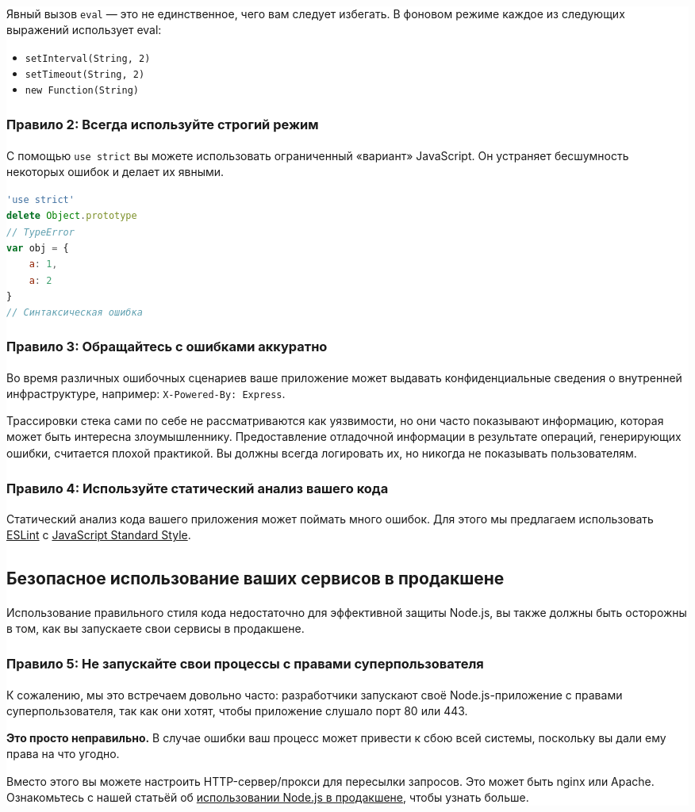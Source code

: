 Явный вызов `eval` — это не единственное, чего вам следует избегать. В фоновом режиме каждое из следующих выражений использует eval:

* `setInterval(String, 2)`
* `setTimeout(String, 2)`
* `new Function(String)`

### Правило 2: Всегда используйте строгий режим

С помощью `use strict` вы можете использовать ограниченный «вариант» JavaScript. Он устраняет бесшумность некоторых ошибок и делает их явными.

```javascript
'use strict'
delete Object.prototype
// TypeError
var obj = {
    a: 1,
    a: 2
}
// Синтаксическая ошибка
```

### Правило 3: Обращайтесь с ошибками аккуратно

Во время различных ошибочных сценариев ваше приложение может выдавать конфиденциальные сведения о внутренней инфраструктуре, например: `X-Powered-By: Express`.

Трассировки стека сами по себе не рассматриваются как уязвимости, но они часто показывают информацию, которая может быть интересна злоумышленнику. Предоставление отладочной информации в результате операций, генерирующих ошибки, считается плохой практикой. Вы должны всегда логировать их, но никогда не показывать пользователям.

### Правило 4: Используйте статический анализ вашего кода

Статический анализ кода вашего приложения может поймать много ошибок. Для этого мы предлагаем использовать [ESLint](http://eslint.org/) с [JavaScript Standard Style](https://github.com/feross/eslint-config-standard).

## Безопасное использование ваших сервисов в продакшене

Использование правильного стиля кода недостаточно для эффективной защиты Node.js, вы также должны быть осторожны в том, как вы запускаете свои сервисы в продакшене.

### Правило 5: Не запускайте свои процессы с правами суперпользователя

К сожалению, мы это встречаем довольно часто: разработчики запускают своё Node.js-приложение с правами суперпользователя, так как они хотят, чтобы приложение слушало порт 80 или 443.

**Это просто неправильно.** В случае ошибки ваш процесс может привести к сбою всей системы, поскольку вы дали ему права на что угодно.

Вместо этого вы можете настроить HTTP-сервер/прокси для пересылки запросов. Это может быть nginx или Apache. Ознакомьтесь с нашей статьёй об [использовании Node.js в продакшене](https://blog.risingstack.com/operating-node-in-production/), чтобы узнать больше.
